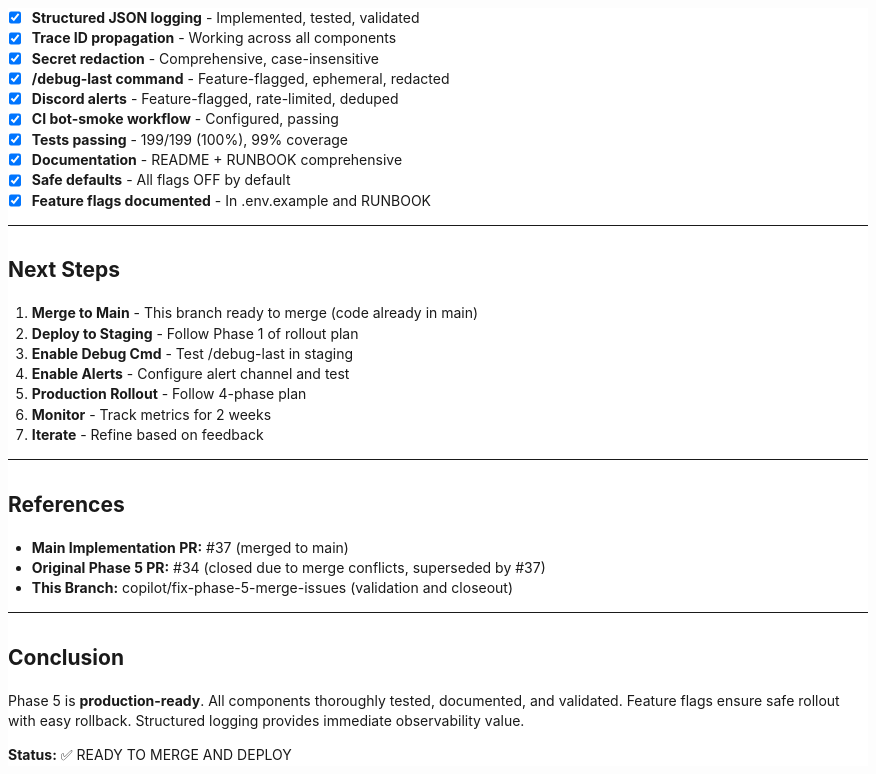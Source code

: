 - [x] **Structured JSON logging** - Implemented, tested, validated
- [x] **Trace ID propagation** - Working across all components
- [x] **Secret redaction** - Comprehensive, case-insensitive
- [x] **/debug-last command** - Feature-flagged, ephemeral, redacted
- [x] **Discord alerts** - Feature-flagged, rate-limited, deduped
- [x] **CI bot-smoke workflow** - Configured, passing
- [x] **Tests passing** - 199/199 (100%), 99% coverage
- [x] **Documentation** - README + RUNBOOK comprehensive
- [x] **Safe defaults** - All flags OFF by default
- [x] **Feature flags documented** - In .env.example and RUNBOOK

---

## Next Steps

1. **Merge to Main** - This branch ready to merge (code already in main)
2. **Deploy to Staging** - Follow Phase 1 of rollout plan
3. **Enable Debug Cmd** - Test /debug-last in staging
4. **Enable Alerts** - Configure alert channel and test
5. **Production Rollout** - Follow 4-phase plan
6. **Monitor** - Track metrics for 2 weeks
7. **Iterate** - Refine based on feedback

---

## References

- **Main Implementation PR:** #37 (merged to main)
- **Original Phase 5 PR:** #34 (closed due to merge conflicts, superseded by #37)
- **This Branch:** copilot/fix-phase-5-merge-issues (validation and closeout)

---

## Conclusion

Phase 5 is **production-ready**. All components thoroughly tested, documented, and validated. Feature flags ensure safe rollout with easy rollback. Structured logging provides immediate observability value.

**Status:** ✅ READY TO MERGE AND DEPLOY
